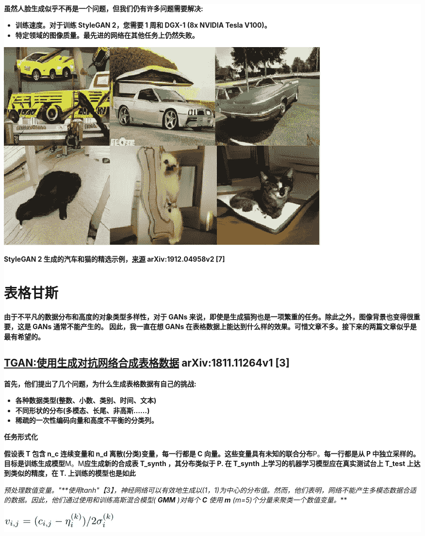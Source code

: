 **虽然人脸生成似乎不再是一个问题，但我们仍有许多问题需要解决:**

*   ****训练速度**。对于训练 StyleGAN 2，您需要 1 周和 DGX-1 (8x NVIDIA Tesla V100)。**
*   ****特定领域的图像质量**。最先进的网络在其他任务上仍然失败。**

**![](img/c9e547a4c2a5e155e65b49b8e3c7b4cf.png)**

**StyleGAN 2 生成的汽车和猫的精选示例，[来源](https://arxiv.org/pdf/1912.04958.pdf) arXiv:1912.04958v2 [7]**

# **表格甘斯**

**由于不平凡的数据分布和高度的对象类型多样性，对于 GANs 来说，即使是生成猫狗也是一项繁重的任务。除此之外，图像背景也变得很重要，这是 GANs 通常不能产生的。
因此，我一直在想 GANs 在表格数据上能达到什么样的效果。可惜文章不多。接下来的两篇文章似乎是最有希望的。**

## **[TGAN:使用生成对抗网络合成表格数据](https://arxiv.org/pdf/1811.11264.pdf) arXiv:1811.11264v1 [3]**

**首先，他们提出了几个问题，为什么生成表格数据有自己的挑战:**

*   **各种数据类型(整数、小数、类别、时间、文本)**
*   **不同形状的分布(多模态、长尾、非高斯……)**
*   **稀疏的一次性编码向量和高度不平衡的分类列。**

****任务形式化****

**假设表 **T** 包含 **n_c** 连续变量和 **n_d** 离散(分类)变量，每一行都是 **C** 向量。这些变量具有未知的联合分布**P。**每一行都是从 **P** 中独立采样的。目标是训练生成模型**M。M**应生成新的合成表 **T_synth** ，其分布类似于 **P.** 在 **T_synth** 上学习的机器学习模型应在真实测试台上 **T_test** 上达到类似的精度，在 **T.** 上训练的模型也是如此**

****预处理数值变量。"**使用*tanh*"*【3】，神经网络可以有效地生成以(1，1)为中心的分布值。然而，他们表明，网络不能产生多模态数据合适的数据。因此，他们通过使用和训练高斯混合模型( **GMM** )对每个 **C** 使用 **m** (m=5)个分量来聚类一个数值变量。***

***![](img/e8e1b19ca29a39df8647e23d0b629bf9.png)***
